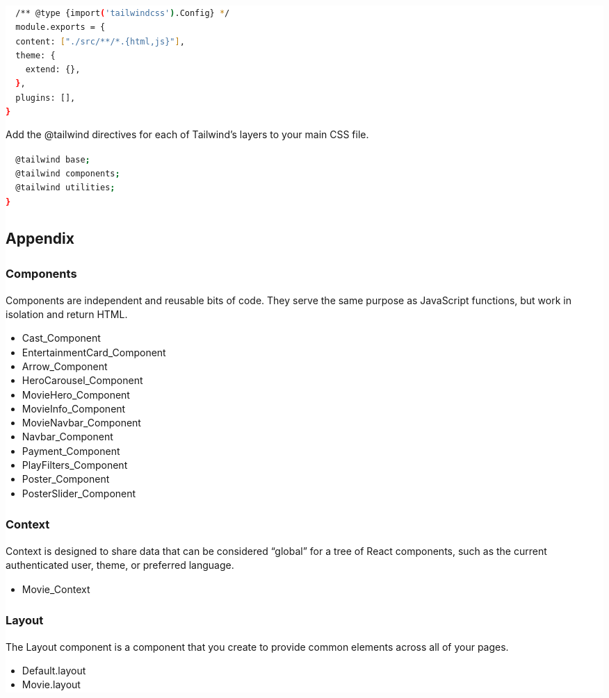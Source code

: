 ```bash
  /** @type {import('tailwindcss').Config} */
  module.exports = {
  content: ["./src/**/*.{html,js}"],
  theme: {
    extend: {},
  },
  plugins: [],
}
```

Add the @tailwind directives for each of Tailwind’s layers to your main CSS file.

```bash
  @tailwind base;
  @tailwind components;
  @tailwind utilities;
}
```

## Appendix

### Components

Components are independent and reusable bits of code. They serve the same purpose as JavaScript functions, but work in isolation and return HTML.

- Cast_Component
- EntertainmentCard_Component
- Arrow_Component
- HeroCarousel_Component
- MovieHero_Component
- MovieInfo_Component
- MovieNavbar_Component
- Navbar_Component
- Payment_Component
- PlayFilters_Component
- Poster_Component
- PosterSlider_Component

### Context

Context is designed to share data that can be considered “global” for a tree of React components, such as the current authenticated user, theme, or preferred language.

- Movie_Context

### Layout

The Layout component is a component that you create to provide common elements across all of your pages.

- Default.layout
- Movie.layout
